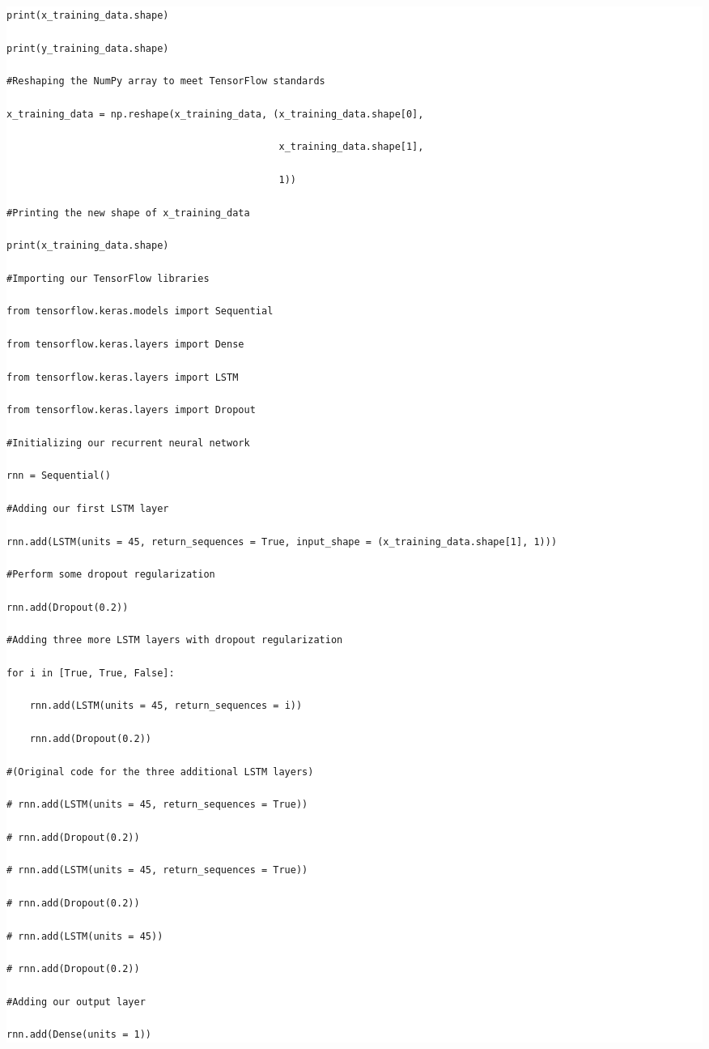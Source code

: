 ```
print(x_training_data.shape)

print(y_training_data.shape)

#Reshaping the NumPy array to meet TensorFlow standards

x_training_data = np.reshape(x_training_data, (x_training_data.shape[0], 

                                               x_training_data.shape[1], 

                                               1))

#Printing the new shape of x_training_data

print(x_training_data.shape)

#Importing our TensorFlow libraries

from tensorflow.keras.models import Sequential

from tensorflow.keras.layers import Dense

from tensorflow.keras.layers import LSTM

from tensorflow.keras.layers import Dropout

#Initializing our recurrent neural network

rnn = Sequential()

#Adding our first LSTM layer

rnn.add(LSTM(units = 45, return_sequences = True, input_shape = (x_training_data.shape[1], 1)))

#Perform some dropout regularization

rnn.add(Dropout(0.2))

#Adding three more LSTM layers with dropout regularization

for i in [True, True, False]:

    rnn.add(LSTM(units = 45, return_sequences = i))

    rnn.add(Dropout(0.2))

#(Original code for the three additional LSTM layers)

# rnn.add(LSTM(units = 45, return_sequences = True))

# rnn.add(Dropout(0.2))

# rnn.add(LSTM(units = 45, return_sequences = True))

# rnn.add(Dropout(0.2))

# rnn.add(LSTM(units = 45))

# rnn.add(Dropout(0.2))

#Adding our output layer

rnn.add(Dense(units = 1))
```
